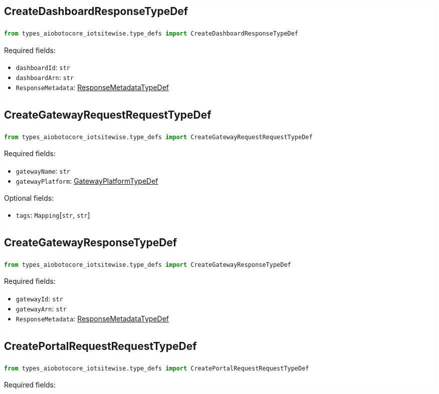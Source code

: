 <a id="createdashboardresponsetypedef"></a>

## CreateDashboardResponseTypeDef

```python
from types_aiobotocore_iotsitewise.type_defs import CreateDashboardResponseTypeDef
```

Required fields:

- `dashboardId`: `str`
- `dashboardArn`: `str`
- `ResponseMetadata`:
  [ResponseMetadataTypeDef](./type_defs.md#responsemetadatatypedef)

<a id="creategatewayrequestrequesttypedef"></a>

## CreateGatewayRequestRequestTypeDef

```python
from types_aiobotocore_iotsitewise.type_defs import CreateGatewayRequestRequestTypeDef
```

Required fields:

- `gatewayName`: `str`
- `gatewayPlatform`:
  [GatewayPlatformTypeDef](./type_defs.md#gatewayplatformtypedef)

Optional fields:

- `tags`: `Mapping`\[`str`, `str`\]

<a id="creategatewayresponsetypedef"></a>

## CreateGatewayResponseTypeDef

```python
from types_aiobotocore_iotsitewise.type_defs import CreateGatewayResponseTypeDef
```

Required fields:

- `gatewayId`: `str`
- `gatewayArn`: `str`
- `ResponseMetadata`:
  [ResponseMetadataTypeDef](./type_defs.md#responsemetadatatypedef)

<a id="createportalrequestrequesttypedef"></a>

## CreatePortalRequestRequestTypeDef

```python
from types_aiobotocore_iotsitewise.type_defs import CreatePortalRequestRequestTypeDef
```

Required fields:
